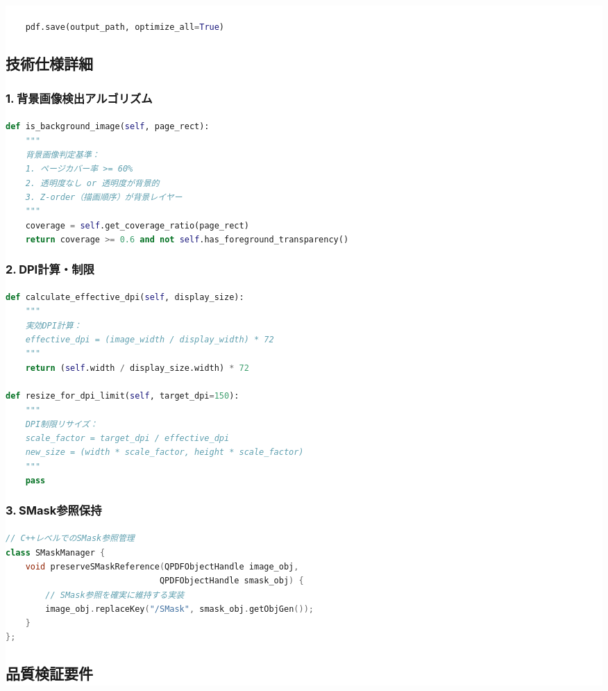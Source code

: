 ```python
    
    pdf.save(output_path, optimize_all=True)
```

## 技術仕様詳細

### 1. 背景画像検出アルゴリズム
```python
def is_background_image(self, page_rect):
    """
    背景画像判定基準：
    1. ページカバー率 >= 60%
    2. 透明度なし or 透明度が背景的
    3. Z-order（描画順序）が背景レイヤー
    """
    coverage = self.get_coverage_ratio(page_rect)
    return coverage >= 0.6 and not self.has_foreground_transparency()
```

### 2. DPI計算・制限
```python  
def calculate_effective_dpi(self, display_size):
    """
    実効DPI計算：
    effective_dpi = (image_width / display_width) * 72
    """
    return (self.width / display_size.width) * 72

def resize_for_dpi_limit(self, target_dpi=150):
    """
    DPI制限リサイズ：
    scale_factor = target_dpi / effective_dpi
    new_size = (width * scale_factor, height * scale_factor)
    """
    pass
```

### 3. SMask参照保持
```cpp
// C++レベルでのSMask参照管理
class SMaskManager {
    void preserveSMaskReference(QPDFObjectHandle image_obj, 
                               QPDFObjectHandle smask_obj) {
        // SMask参照を確実に維持する実装
        image_obj.replaceKey("/SMask", smask_obj.getObjGen());
    }
};
```

## 品質検証要件

